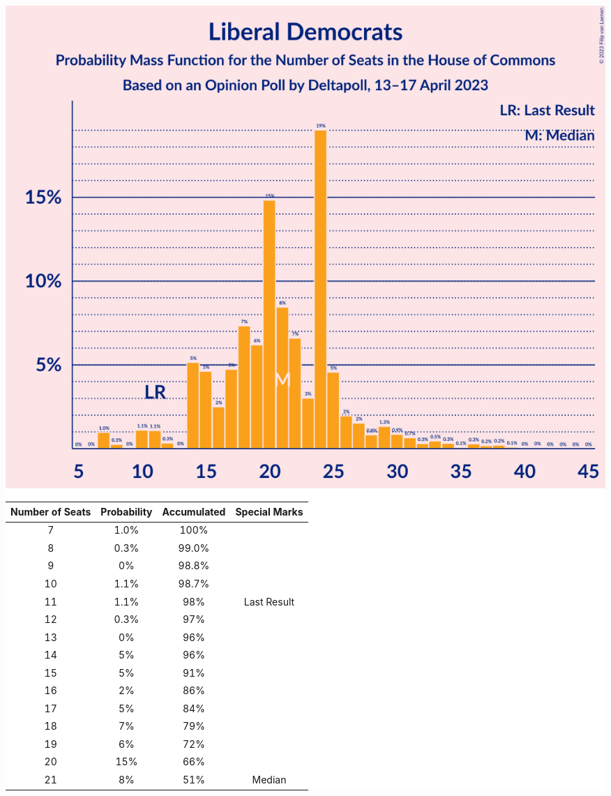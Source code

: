 ![Graph with seats probability mass function not yet produced](2023-04-17-Deltapoll-seats-pmf-liberaldemocrats.png "Seats Probability Mass Function")

| Number of Seats | Probability | Accumulated | Special Marks |
|:---------------:|:-----------:|:-----------:|:-------------:|
| 7 | 1.0% | 100% |  |
| 8 | 0.3% | 99.0% |  |
| 9 | 0% | 98.8% |  |
| 10 | 1.1% | 98.7% |  |
| 11 | 1.1% | 98% | Last Result |
| 12 | 0.3% | 97% |  |
| 13 | 0% | 96% |  |
| 14 | 5% | 96% |  |
| 15 | 5% | 91% |  |
| 16 | 2% | 86% |  |
| 17 | 5% | 84% |  |
| 18 | 7% | 79% |  |
| 19 | 6% | 72% |  |
| 20 | 15% | 66% |  |
| 21 | 8% | 51% | Median |